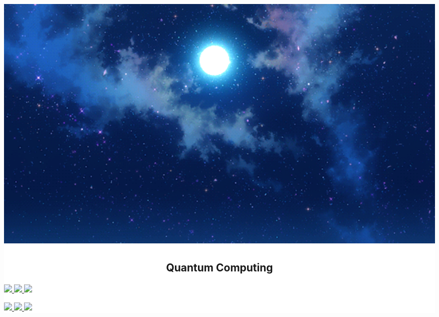 <p align=center><img width=100% src=media/moon.gif></p> <h2 align=center>Quantum Computing</h2> <p> <a href=https://github.com/MartinCastroAlvarez/quantum-algorithms-java> <img src="https://img.shields.io/badge/quantum algorithms java-181818?style=for-the-badge&logo=github&logoColor=EDEDED"> </a>  <a href=https://github.com/MartinCastroAlvarez/quantum-algorithms-java> <img src="https://img.shields.io/badge/Java-EDEDED?style=flat-square&logo=openjdk&logoColor=181818"> </a> <a href=https://github.com/MartinCastroAlvarez/quantum-algorithms-java> <img src="https://img.shields.io/badge/Quantum Computing-EDEDED?style=flat-square&logo=qiskit&logoColor=181818"> </a> <br>  </p> <p> <a href=https://github.com/MartinCastroAlvarez/assembly-logisim-circuits> <img src="https://img.shields.io/badge/assembly logisim circuits-181818?style=for-the-badge&logo=github&logoColor=EDEDED"> </a>  <a href=https://github.com/MartinCastroAlvarez/assembly-logisim-circuits> <img src="https://img.shields.io/badge/Assembly-EDEDED?style=flat-square&logo=Assembly&logoColor=181818"> </a> <a href=https://github.com/MartinCastroAlvarez/assembly-logisim-circuits> <img src="https://img.shields.io/badge/Logisim-EDEDED?style=flat-square&logo=Logisim&logoColor=181818"> </a> <br>  </p> <!--
<table>

    <tbody>
        <td width='40%'>
            <a target='quantum-algorithms-java' href='https://github.com/MartinCastroAlvarez/quantum-algorithms-java'>quantum-algorithms-java</a>
        </td>
        <td>
            
            
                <img src='https://img.shields.io/badge/Java-EDEDED?style=for-the-badge&logo=Java&logoColor=181818'/>
            
                <img src='https://img.shields.io/badge/Quantum Computing-EDEDED?style=for-the-badge&logo=Quantum Computing&logoColor=181818'/>
            
        </td>
        <td>
            Quantum Algorithms in Java.
        </td>
    </tbody>

    <tbody>
        <td width='40%'>
            <a target='assembly-logisim-circuits' href='https://github.com/MartinCastroAlvarez/assembly-logisim-circuits'>assembly-logisim-circuits</a>
        </td>
        <td>
            
            
                <img src='https://img.shields.io/badge/Assembly-EDEDED?style=for-the-badge&logo=Assembly&logoColor=181818'/>
            
                <img src='https://img.shields.io/badge/Logisim-EDEDED?style=for-the-badge&logo=Logisim&logoColor=181818'/>
            
        </td>
        <td>
            Logic Circuits using Logisim.
        </td>
    </tbody>
